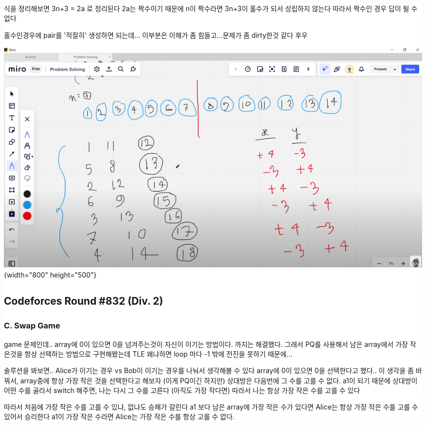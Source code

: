 식을 정리해보면 3n+3 = 2a 로 정리된다
2a는 짝수이기 때문에 n이 짝수라면 3n+3이 홀수가 되서 성립하지 않는다
따라서 짝수인 경우 답이 될 수 없다

홀수인경우에 pair를 '적절히' 생성하면 되는데...
이부분은 이해가 좀 힘들고...문제가 좀 dirty한것 같다 후우



![image](assets/851_1.png){width="800" height="500"}


## Codeforces Round #832 (Div. 2)

### C. Swap Game

game 문제인데..
array에 0이 있으면 0을 넘겨주는것이 자신이 이기는 방법이다.
까지는 해결했다.
그래서 PQ를 사용해서 남은 array에서 가장 작은것을 항상 선택하는 방법으로 구현해봤는데 TLE
왜냐하면 loop 마다 -1 밖에 전진을 못하기 때문에...

솔루션을 봐보면..
Alice가 이기는 경우 vs Bob이 이기는 경우를 나눠서 생각해볼 수 있다
array에 0이 있으면 0을 선택한다고 했다..
이 생각을 좀 바꿔서, array중에 항상 가장 작은 것을 선택한다고 해보자 (이게 PQ이긴 하지만)
상대방은 다음번에 그 수를 고를 수 없다. a1이 되기 때문에
상대방이 어떤 수를 골라서 switch 해주면, 나는 다시 그 수를 고른다 (아직도 가장 작다면)
따라서 나는 항상 가장 작은 수를 고를 수 있다

따라서 처음에 가장 작은 수를 고를 수 있냐, 없냐도 승패가 갈린다
a1 보다 남은 array에 가장 작은 수가 있다면 Alice는 항상 가장 작은 수를 고를 수 있어서 승리한다
a1이 가장 작은 수라면 Alice는 가장 작은 수를 항상 고를 수 없다.















